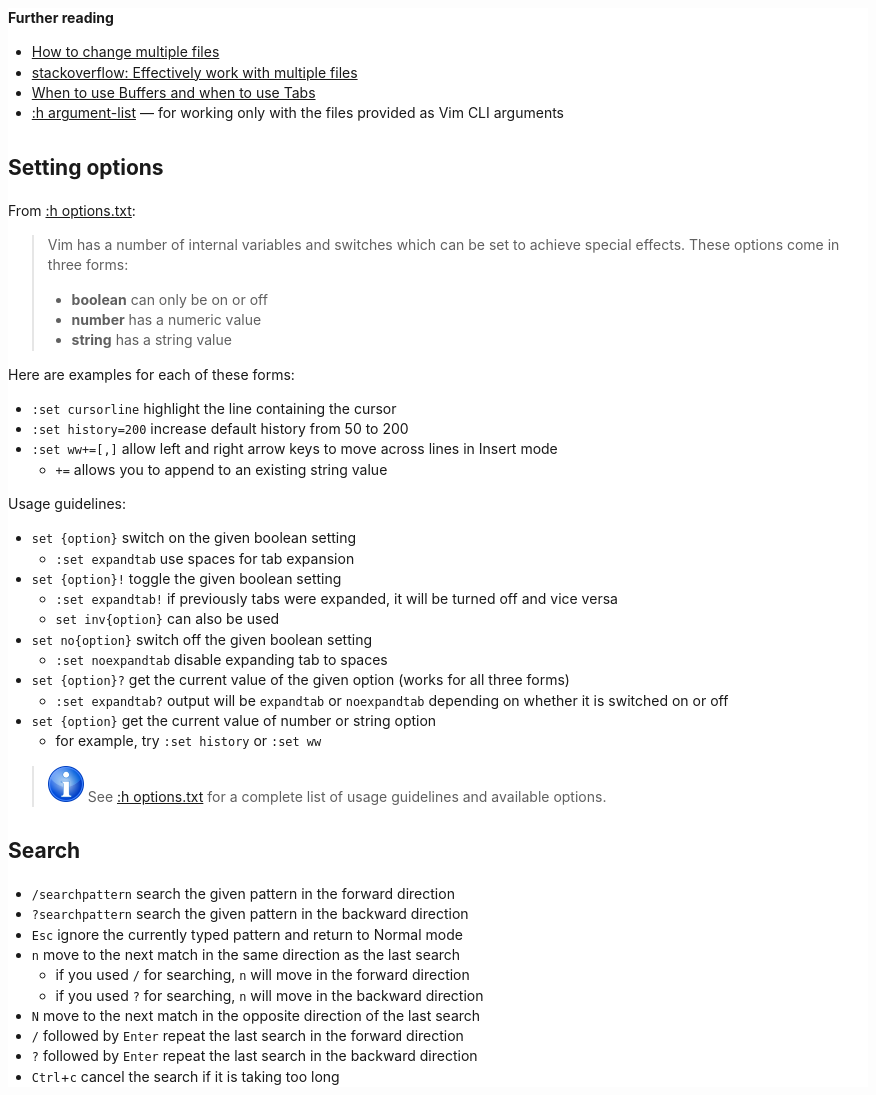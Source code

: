 **Further reading**

* [How to change multiple files](http://vimcasts.org/episodes/using-argdo-to-change-multiple-files/)
* [stackoverflow: Effectively work with multiple files](https://stackoverflow.com/q/53664/4082052)
* [When to use Buffers and when to use Tabs](https://joshldavis.com/2014/04/05/vim-tab-madness-buffers-vs-tabs/)
* [:h argument-list](https://vimhelp.org/editing.txt.html#argument-list) — for working only with the files provided as Vim CLI arguments

## Setting options

From [:h options.txt](https://vimhelp.org/options.txt.html):

>Vim has a number of internal variables and switches which can be set to achieve special effects. These options come in three forms:
> * **boolean** can only be on or off
> * **number**  has a numeric value
> * **string**  has a string value

Here are examples for each of these forms:

* `:set cursorline` highlight the line containing the cursor
* `:set history=200` increase default history from 50 to 200
* `:set ww+=[,]` allow left and right arrow keys to move across lines in Insert mode
    * `+=` allows you to append to an existing string value

Usage guidelines:

* `set {option}` switch on the given boolean setting
    * `:set expandtab` use spaces for tab expansion
* `set {option}!` toggle the given boolean setting
    * `:set expandtab!` if previously tabs were expanded, it will be turned off and vice versa
    * `set inv{option}` can also be used
* `set no{option}` switch off the given boolean setting
    * `:set noexpandtab` disable expanding tab to spaces
* `set {option}?` get the current value of the given option (works for all three forms)
    * `:set expandtab?` output will be `expandtab` or `noexpandtab` depending on whether it is switched on or off
* `set {option}` get the current value of number or string option
    * for example, try `:set history` or `:set ww`

>![info](./images/info.svg) See [:h options.txt](https://vimhelp.org/options.txt.html) for a complete list of usage guidelines and available options.

## Search

* `/searchpattern` search the given pattern in the forward direction
* `?searchpattern` search the given pattern in the backward direction
* `Esc` ignore the currently typed pattern and return to Normal mode
* `n` move to the next match in the same direction as the last search
    * if you used `/` for searching, `n` will move in the forward direction
    * if you used `?` for searching, `n` will move in the backward direction
* `N` move to the next match in the opposite direction of the last search
* `/` followed by `Enter` repeat the last search in the forward direction
* `?` followed by `Enter` repeat the last search in the backward direction
* `Ctrl`+`c` cancel the search if it is taking too long
